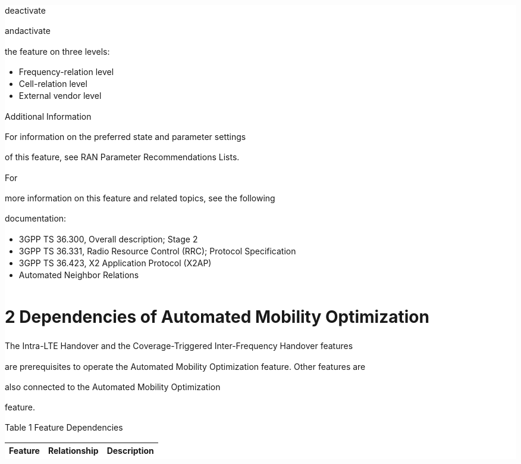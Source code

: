 deactivate

andactivate

the feature on three levels:

- Frequency-relation level
- Cell-relation level
- External vendor level

Additional Information

For information on the preferred state and parameter settings

of this feature, see RAN Parameter Recommendations Lists.

For

more information on this feature and related topics, see the following

documentation:

- 3GPP TS 36.300, Overall description; Stage 2
- 3GPP TS 36.331, Radio Resource Control (RRC); Protocol Specification
- 3GPP TS 36.423, X2 Application Protocol (X2AP)
- Automated Neighbor Relations

# 2 Dependencies of Automated Mobility Optimization

The Intra-LTE Handover and the Coverage-Triggered Inter-Frequency Handover features

are prerequisites to operate the Automated Mobility Optimization feature. Other features are

also connected to the Automated Mobility Optimization

feature.

Table 1   Feature Dependencies

| Feature                                                                                        | Relationship   | Description                                                                                                                                                                                                                                                                                                                                                                                                                                                                                                                                                                                                                                                                                                                                                                                                                                                                                                                                                                                                                                                                                                                                                                                                                                                                                                                                                                                                                                                                                                                                                                                                                                                                                                                                                                                                                                                                                                                                                                                                                                                                                                                                                                                                                                                                                                                                                                                        |
|------------------------------------------------------------------------------------------------|----------------|----------------------------------------------------------------------------------------------------------------------------------------------------------------------------------------------------------------------------------------------------------------------------------------------------------------------------------------------------------------------------------------------------------------------------------------------------------------------------------------------------------------------------------------------------------------------------------------------------------------------------------------------------------------------------------------------------------------------------------------------------------------------------------------------------------------------------------------------------------------------------------------------------------------------------------------------------------------------------------------------------------------------------------------------------------------------------------------------------------------------------------------------------------------------------------------------------------------------------------------------------------------------------------------------------------------------------------------------------------------------------------------------------------------------------------------------------------------------------------------------------------------------------------------------------------------------------------------------------------------------------------------------------------------------------------------------------------------------------------------------------------------------------------------------------------------------------------------------------------------------------------------------------------------------------------------------------------------------------------------------------------------------------------------------------------------------------------------------------------------------------------------------------------------------------------------------------------------------------------------------------------------------------------------------------------------------------------------------------------------------------------------------------|